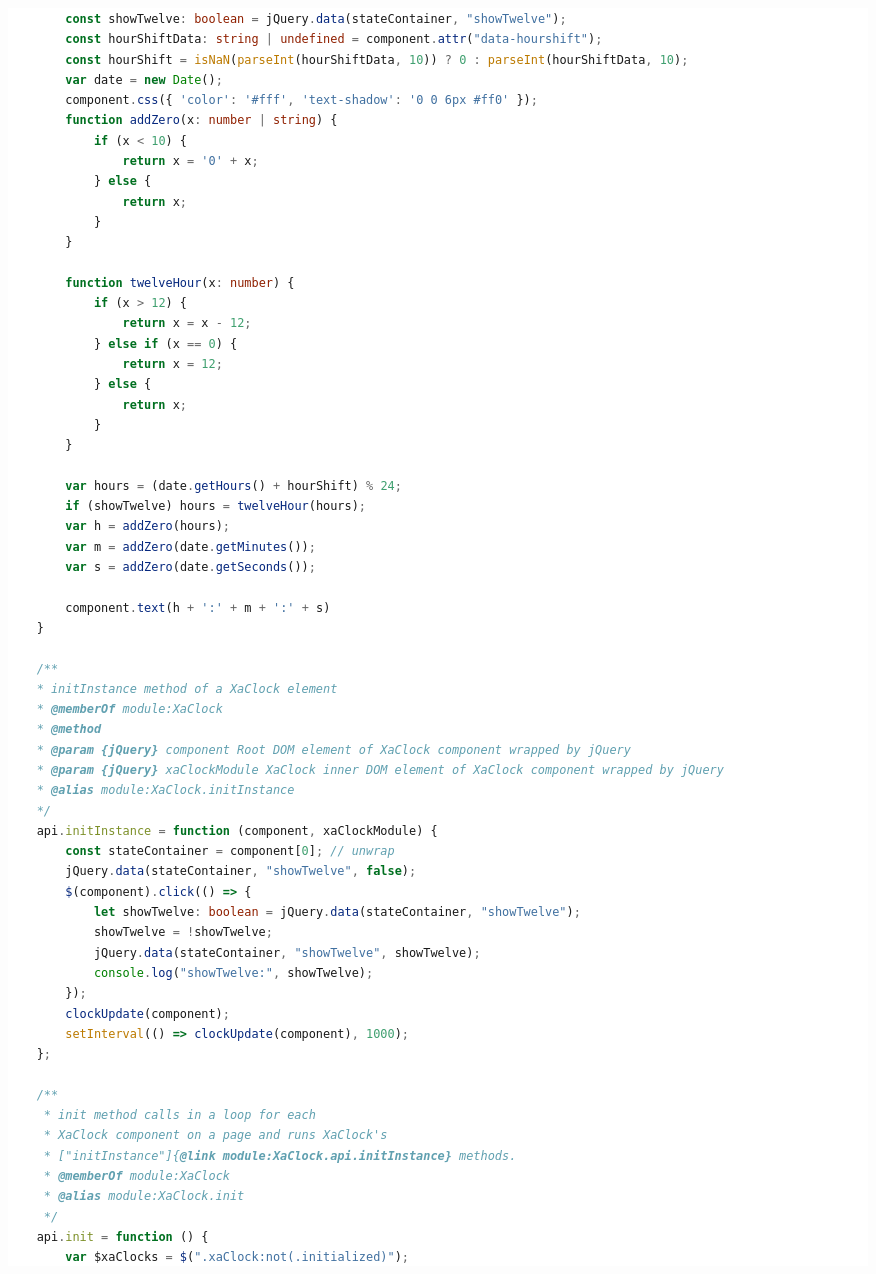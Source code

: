 ```typescript
        const showTwelve: boolean = jQuery.data(stateContainer, "showTwelve");
        const hourShiftData: string | undefined = component.attr("data-hourshift");
        const hourShift = isNaN(parseInt(hourShiftData, 10)) ? 0 : parseInt(hourShiftData, 10);
        var date = new Date();
        component.css({ 'color': '#fff', 'text-shadow': '0 0 6px #ff0' });
        function addZero(x: number | string) {
            if (x < 10) {
                return x = '0' + x;
            } else {
                return x;
            }
        } 
    
        function twelveHour(x: number) {
            if (x > 12) {
                return x = x - 12; 
            } else if (x == 0) {
                return x = 12;
            } else {
                return x; 
            }
        }
    
        var hours = (date.getHours() + hourShift) % 24;
        if (showTwelve) hours = twelveHour(hours);
        var h = addZero(hours);
        var m = addZero(date.getMinutes());
        var s = addZero(date.getSeconds());
    
        component.text(h + ':' + m + ':' + s)
    }

    /**
    * initInstance method of a XaClock element
    * @memberOf module:XaClock
    * @method
    * @param {jQuery} component Root DOM element of XaClock component wrapped by jQuery
    * @param {jQuery} xaClockModule XaClock inner DOM element of XaClock component wrapped by jQuery
    * @alias module:XaClock.initInstance
    */
    api.initInstance = function (component, xaClockModule) { 
        const stateContainer = component[0]; // unwrap
        jQuery.data(stateContainer, "showTwelve", false);
        $(component).click(() => {
            let showTwelve: boolean = jQuery.data(stateContainer, "showTwelve");
            showTwelve = !showTwelve;
            jQuery.data(stateContainer, "showTwelve", showTwelve);
            console.log("showTwelve:", showTwelve);
        });
        clockUpdate(component);
        setInterval(() => clockUpdate(component), 1000);
    };

    /**
     * init method calls in a loop for each
     * XaClock component on a page and runs XaClock's
     * ["initInstance"]{@link module:XaClock.api.initInstance} methods.
     * @memberOf module:XaClock
     * @alias module:XaClock.init
     */
    api.init = function () {
        var $xaClocks = $(".xaClock:not(.initialized)");
```